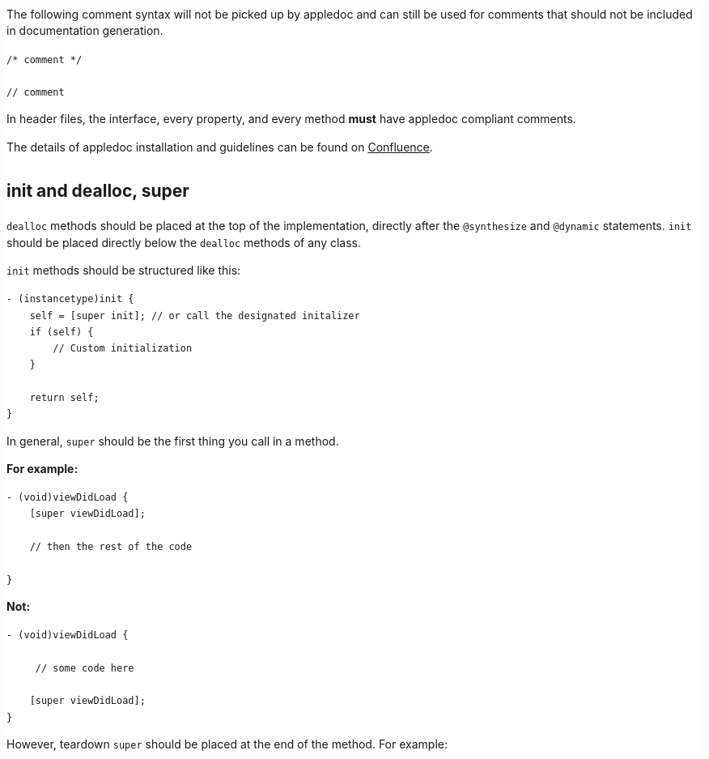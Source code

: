 The following comment syntax will not be picked up by appledoc and can still be used for comments that should not be included in documentation generation.
```objc
/* comment */

// comment
```

In header files, the interface, every property, and every method **must** have appledoc compliant comments.

The details of appledoc installation and guidelines can be found on [Confluence](http://confluence/display/PdM/Code+documentation+and+commenting).

## init and dealloc, super

`dealloc` methods should be placed at the top of the implementation, directly after the `@synthesize` and `@dynamic` statements. `init` should be placed directly below the `dealloc` methods of any class.

`init` methods should be structured like this:

```objc
- (instancetype)init {
    self = [super init]; // or call the designated initalizer
    if (self) {
        // Custom initialization
    }

    return self;
}
```

In general, `super` should be the first thing you call in a method. 

**For example:**
```objc
- (void)viewDidLoad {
    [super viewDidLoad];
    
    // then the rest of the code

}
```

**Not:**
```objc
- (void)viewDidLoad {
     
     // some code here
     
    [super viewDidLoad];
}
```


However, teardown `super` should be placed at the end of the method. For example:
